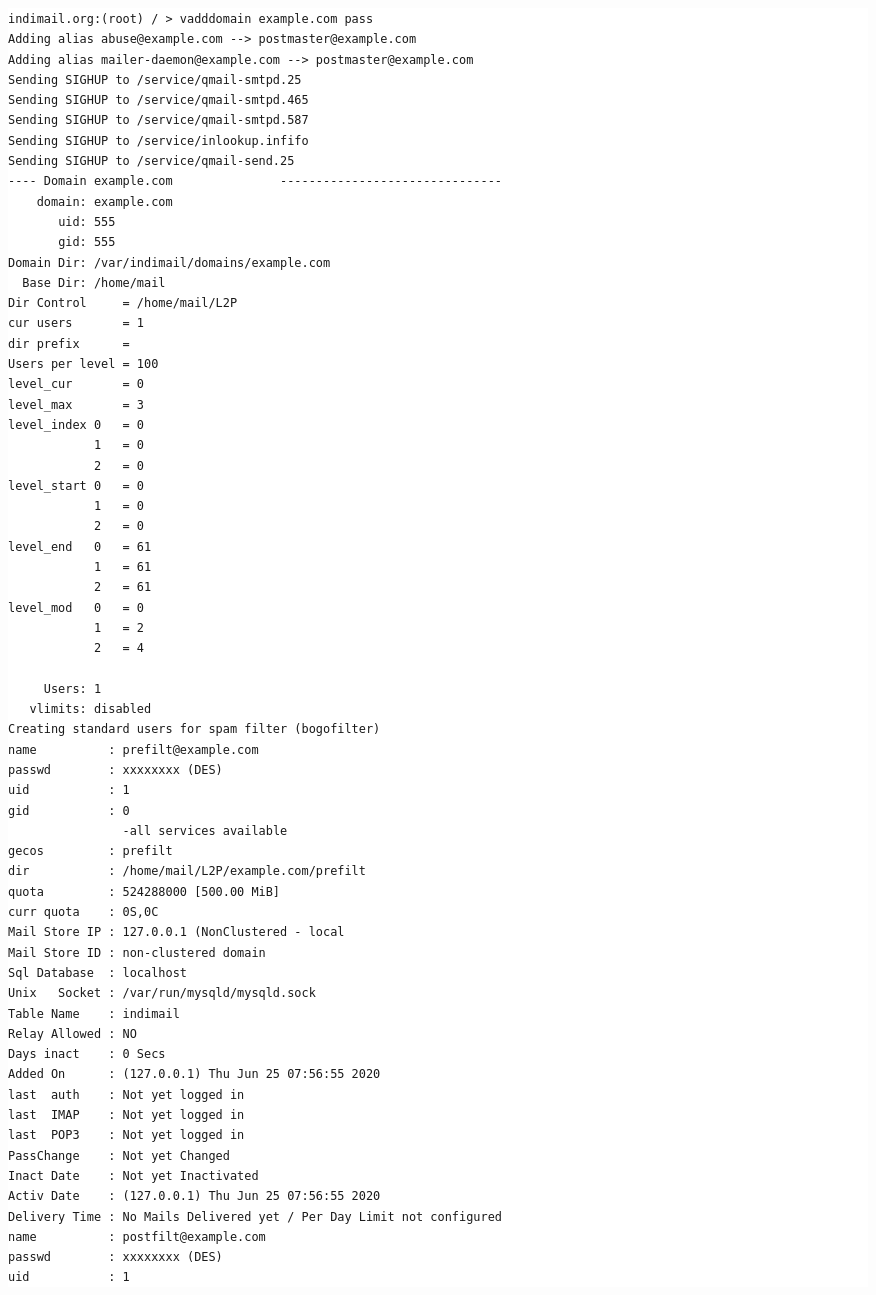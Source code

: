 ```
indimail.org:(root) / > vadddomain example.com pass 
Adding alias abuse@example.com --> postmaster@example.com
Adding alias mailer-daemon@example.com --> postmaster@example.com
Sending SIGHUP to /service/qmail-smtpd.25
Sending SIGHUP to /service/qmail-smtpd.465
Sending SIGHUP to /service/qmail-smtpd.587
Sending SIGHUP to /service/inlookup.infifo
Sending SIGHUP to /service/qmail-send.25
---- Domain example.com               -------------------------------
    domain: example.com
       uid: 555
       gid: 555
Domain Dir: /var/indimail/domains/example.com
  Base Dir: /home/mail
Dir Control     = /home/mail/L2P
cur users       = 1
dir prefix      = 
Users per level = 100
level_cur       = 0
level_max       = 3
level_index 0   = 0
            1   = 0
            2   = 0
level_start 0   = 0
            1   = 0
            2   = 0
level_end   0   = 61
            1   = 61
            2   = 61
level_mod   0   = 0
            1   = 2
            2   = 4

     Users: 1
   vlimits: disabled
Creating standard users for spam filter (bogofilter)
name          : prefilt@example.com
passwd        : xxxxxxxx (DES)
uid           : 1
gid           : 0
                -all services available
gecos         : prefilt
dir           : /home/mail/L2P/example.com/prefilt
quota         : 524288000 [500.00 MiB]
curr quota    : 0S,0C
Mail Store IP : 127.0.0.1 (NonClustered - local
Mail Store ID : non-clustered domain
Sql Database  : localhost
Unix   Socket : /var/run/mysqld/mysqld.sock
Table Name    : indimail
Relay Allowed : NO
Days inact    : 0 Secs
Added On      : (127.0.0.1) Thu Jun 25 07:56:55 2020
last  auth    : Not yet logged in
last  IMAP    : Not yet logged in
last  POP3    : Not yet logged in
PassChange    : Not yet Changed
Inact Date    : Not yet Inactivated
Activ Date    : (127.0.0.1) Thu Jun 25 07:56:55 2020
Delivery Time : No Mails Delivered yet / Per Day Limit not configured
name          : postfilt@example.com
passwd        : xxxxxxxx (DES)
uid           : 1
```